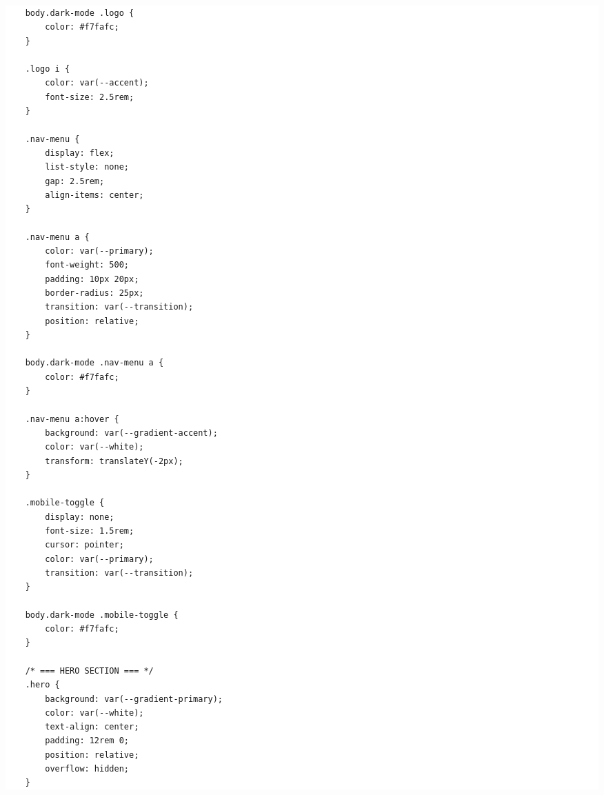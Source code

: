         body.dark-mode .logo {
            color: #f7fafc;
        }

        .logo i {
            color: var(--accent);
            font-size: 2.5rem;
        }

        .nav-menu {
            display: flex;
            list-style: none;
            gap: 2.5rem;
            align-items: center;
        }

        .nav-menu a {
            color: var(--primary);
            font-weight: 500;
            padding: 10px 20px;
            border-radius: 25px;
            transition: var(--transition);
            position: relative;
        }

        body.dark-mode .nav-menu a {
            color: #f7fafc;
        }

        .nav-menu a:hover {
            background: var(--gradient-accent);
            color: var(--white);
            transform: translateY(-2px);
        }

        .mobile-toggle {
            display: none;
            font-size: 1.5rem;
            cursor: pointer;
            color: var(--primary);
            transition: var(--transition);
        }

        body.dark-mode .mobile-toggle {
            color: #f7fafc;
        }

        /* === HERO SECTION === */
        .hero {
            background: var(--gradient-primary);
            color: var(--white);
            text-align: center;
            padding: 12rem 0;
            position: relative;
            overflow: hidden;
        }
